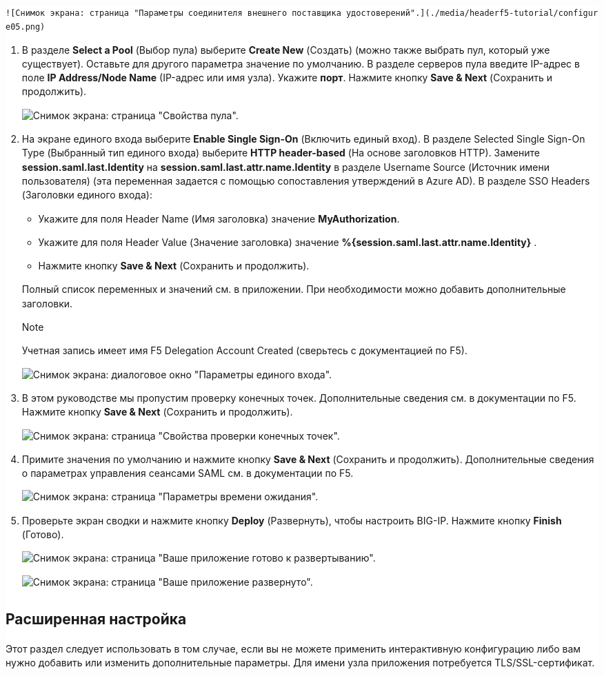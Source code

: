     ![Снимок экрана: страница "Параметры соединителя внешнего поставщика удостоверений".](./media/headerf5-tutorial/configure05.png)
 
1. В разделе **Select a Pool** (Выбор пула) выберите **Create New** (Создать) (можно также выбрать пул, который уже существует). Оставьте для другого параметра значение по умолчанию. В разделе серверов пула введите IP-адрес в поле **IP Address/Node Name** (IP-адрес или имя узла). Укажите **порт**. Нажмите кнопку **Save & Next** (Сохранить и продолжить).

    ![Снимок экрана: страница "Свойства пула".](./media/headerf5-tutorial/configure06.png)

1. На экране единого входа выберите **Enable Single Sign-On** (Включить единый вход). В разделе Selected Single Sign-On Type (Выбранный тип единого входа) выберите **HTTP header-based** (На основе заголовков HTTP). Замените **session.saml.last.Identity** на **session.saml.last.attr.name.Identity** в разделе Username Source (Источник имени пользователя) (эта переменная задается с помощью сопоставления утверждений в Azure AD). В разделе SSO Headers (Заголовки единого входа):

    * Укажите для поля Header Name (Имя заголовка) значение  **MyAuthorization**.

    * Укажите для поля Header Value (Значение заголовка) значение **%{session.saml.last.attr.name.Identity}** .

    * Нажмите кнопку **Save & Next** (Сохранить и продолжить).

    Полный список переменных и значений см. в приложении. При необходимости можно добавить дополнительные заголовки.

    >[!NOTE]
    >Учетная запись имеет имя F5 Delegation Account Created (сверьтесь с документацией по F5).

    ![Снимок экрана: диалоговое окно "Параметры единого входа".](./media/headerf5-tutorial/configure07.png) 

1. В этом руководстве мы пропустим проверку конечных точек.  Дополнительные сведения см. в документации по F5. Нажмите кнопку **Save & Next** (Сохранить и продолжить).

    ![Снимок экрана: страница "Свойства проверки конечных точек".](./media/headerf5-tutorial/configure08.png)

1. Примите значения по умолчанию и нажмите кнопку **Save & Next** (Сохранить и продолжить). Дополнительные сведения о параметрах управления сеансами SAML см. в документации по F5.

    ![Снимок экрана: страница "Параметры времени ожидания".](./media/headerf5-tutorial/configure09.png)

1. Проверьте экран сводки и нажмите кнопку **Deploy** (Развернуть), чтобы настроить BIG-IP. Нажмите кнопку **Finish** (Готово).

    ![Снимок экрана: страница "Ваше приложение готово к развертыванию".](./media/headerf5-tutorial/configure10.png)

    ![Снимок экрана: страница "Ваше приложение развернуто".](./media/headerf5-tutorial/configure11.png)

## <a name="advanced-configuration"></a>Расширенная настройка

Этот раздел следует использовать в том случае, если вы не можете применить интерактивную конфигурацию либо вам нужно добавить или изменить дополнительные параметры. Для имени узла приложения потребуется TLS/SSL-сертификат.
